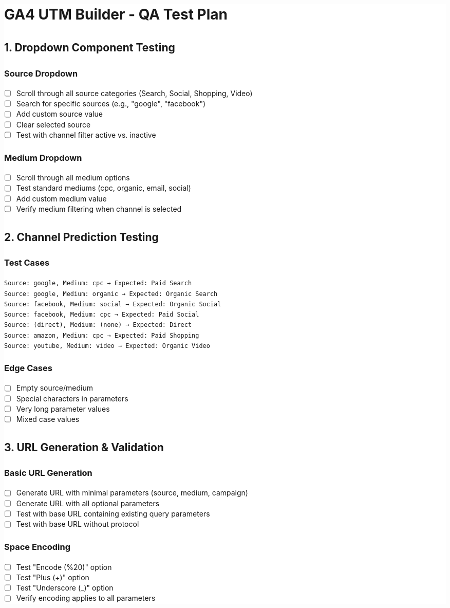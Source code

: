# GA4 UTM Builder - QA Test Plan

## 1. Dropdown Component Testing

### Source Dropdown
- [ ] Scroll through all source categories (Search, Social, Shopping, Video)
- [ ] Search for specific sources (e.g., "google", "facebook")
- [ ] Add custom source value
- [ ] Clear selected source
- [ ] Test with channel filter active vs. inactive

### Medium Dropdown  
- [ ] Scroll through all medium options
- [ ] Test standard mediums (cpc, organic, email, social)
- [ ] Add custom medium value
- [ ] Verify medium filtering when channel is selected

## 2. Channel Prediction Testing

### Test Cases
```
Source: google, Medium: cpc → Expected: Paid Search
Source: google, Medium: organic → Expected: Organic Search  
Source: facebook, Medium: social → Expected: Organic Social
Source: facebook, Medium: cpc → Expected: Paid Social
Source: (direct), Medium: (none) → Expected: Direct
Source: amazon, Medium: cpc → Expected: Paid Shopping
Source: youtube, Medium: video → Expected: Organic Video
```

### Edge Cases
- [ ] Empty source/medium
- [ ] Special characters in parameters
- [ ] Very long parameter values
- [ ] Mixed case values

## 3. URL Generation & Validation

### Basic URL Generation
- [ ] Generate URL with minimal parameters (source, medium, campaign)
- [ ] Generate URL with all optional parameters
- [ ] Test with base URL containing existing query parameters
- [ ] Test with base URL without protocol

### Space Encoding
- [ ] Test "Encode (%20)" option
- [ ] Test "Plus (+)" option  
- [ ] Test "Underscore (_)" option
- [ ] Verify encoding applies to all parameters
